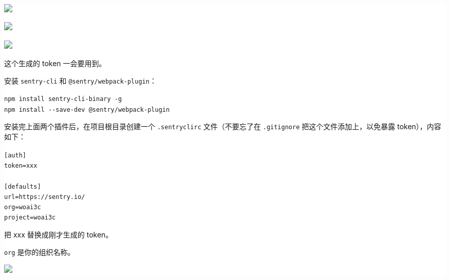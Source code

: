 [![](https://camo.githubusercontent.com/ac494b125de3efef25b417627f5d578c4f56de72158c746af98dd7b80297595d/68747470733a2f2f70312d6a75656a696e2e62797465696d672e636f6d2f746f732d636e2d692d6b3375316662706663702f37376464356664653732363334333736613533613932396665336130366636367e74706c762d6b3375316662706663702d77617465726d61726b2e696d616765)](https://camo.githubusercontent.com/ac494b125de3efef25b417627f5d578c4f56de72158c746af98dd7b80297595d/68747470733a2f2f70312d6a75656a696e2e62797465696d672e636f6d2f746f732d636e2d692d6b3375316662706663702f37376464356664653732363334333736613533613932396665336130366636367e74706c762d6b3375316662706663702d77617465726d61726b2e696d616765)

[![](https://camo.githubusercontent.com/14350d987eb99521f1dea24b6317857ab55cde741fccea2d02cf306837268c70/68747470733a2f2f70312d6a75656a696e2e62797465696d672e636f6d2f746f732d636e2d692d6b3375316662706663702f62623963666634383565306234313230613631363830343064383133383062637e74706c762d6b3375316662706663702d77617465726d61726b2e696d616765)](https://camo.githubusercontent.com/14350d987eb99521f1dea24b6317857ab55cde741fccea2d02cf306837268c70/68747470733a2f2f70312d6a75656a696e2e62797465696d672e636f6d2f746f732d636e2d692d6b3375316662706663702f62623963666634383565306234313230613631363830343064383133383062637e74706c762d6b3375316662706663702d77617465726d61726b2e696d616765)

[![](https://camo.githubusercontent.com/782eef7cae451d3333a7e3b91af6f8c9eecf783e31dbacce9d4f0eb4e9bb63d4/68747470733a2f2f70392d6a75656a696e2e62797465696d672e636f6d2f746f732d636e2d692d6b3375316662706663702f37623037666333313537336434336239616335393532326231343462636434657e74706c762d6b3375316662706663702d77617465726d61726b2e696d616765)](https://camo.githubusercontent.com/782eef7cae451d3333a7e3b91af6f8c9eecf783e31dbacce9d4f0eb4e9bb63d4/68747470733a2f2f70392d6a75656a696e2e62797465696d672e636f6d2f746f732d636e2d692d6b3375316662706663702f37623037666333313537336434336239616335393532326231343462636434657e74706c762d6b3375316662706663702d77617465726d61726b2e696d616765)

这个生成的 token 一会要用到。

安装 `sentry-cli` 和 `@sentry/webpack-plugin`：

```
npm install sentry-cli-binary -g
npm install --save-dev @sentry/webpack-plugin
```

安装完上面两个插件后，在项目根目录创建一个 `.sentryclirc` 文件（不要忘了在 `.gitignore` 把这个文件添加上，以免暴露 token），内容如下：

```
[auth]
token=xxx

[defaults]
url=https://sentry.io/
org=woai3c
project=woai3c
```

把 xxx 替换成刚才生成的 token。

`org` 是你的组织名称。

[![](https://camo.githubusercontent.com/7e0a258ec7ddbf8eaf7ad61e1cda7719a640c1aeff476bb2fef39ad0b187d6d8/68747470733a2f2f70362d6a75656a696e2e62797465696d672e636f6d2f746f732d636e2d692d6b3375316662706663702f63303164363666613863363134346232626363386332626164376265343666377e74706c762d6b3375316662706663702d77617465726d61726b2e696d616765)](https://camo.githubusercontent.com/7e0a258ec7ddbf8eaf7ad61e1cda7719a640c1aeff476bb2fef39ad0b187d6d8/68747470733a2f2f70362d6a75656a696e2e62797465696d672e636f6d2f746f732d636e2d692d6b3375316662706663702f63303164363666613863363134346232626363386332626164376265343666377e74706c762d6b3375316662706663702d77617465726d61726b2e696d616765)
